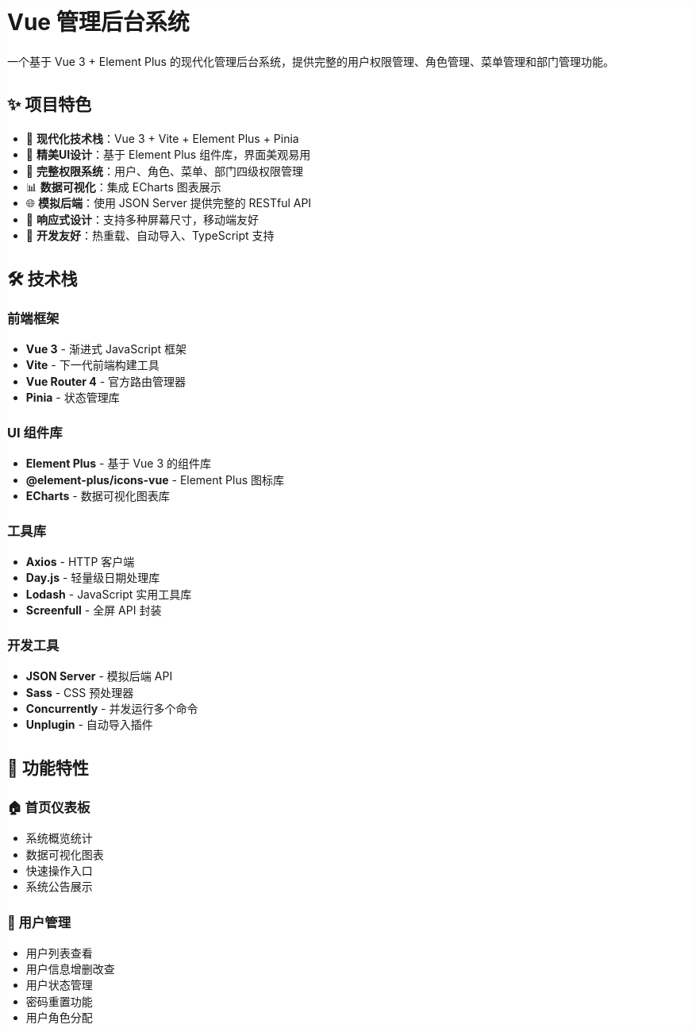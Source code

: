 # Vue 管理后台系统

一个基于 Vue 3 + Element Plus 的现代化管理后台系统，提供完整的用户权限管理、角色管理、菜单管理和部门管理功能。

## ✨ 项目特色

- 🚀 **现代化技术栈**：Vue 3 + Vite + Element Plus + Pinia
- 🎨 **精美UI设计**：基于 Element Plus 组件库，界面美观易用
- 🔐 **完整权限系统**：用户、角色、菜单、部门四级权限管理
- 📊 **数据可视化**：集成 ECharts 图表展示
- 🌐 **模拟后端**：使用 JSON Server 提供完整的 RESTful API
- 📱 **响应式设计**：支持多种屏幕尺寸，移动端友好
- 🔧 **开发友好**：热重载、自动导入、TypeScript 支持

## 🛠️ 技术栈

### 前端框架
- **Vue 3** - 渐进式 JavaScript 框架
- **Vite** - 下一代前端构建工具
- **Vue Router 4** - 官方路由管理器
- **Pinia** - 状态管理库

### UI 组件库
- **Element Plus** - 基于 Vue 3 的组件库
- **@element-plus/icons-vue** - Element Plus 图标库
- **ECharts** - 数据可视化图表库

### 工具库
- **Axios** - HTTP 客户端
- **Day.js** - 轻量级日期处理库
- **Lodash** - JavaScript 实用工具库
- **Screenfull** - 全屏 API 封装

### 开发工具
- **JSON Server** - 模拟后端 API
- **Sass** - CSS 预处理器
- **Concurrently** - 并发运行多个命令
- **Unplugin** - 自动导入插件

## 🎯 功能特性

### 🏠 首页仪表板
- 系统概览统计
- 数据可视化图表
- 快速操作入口
- 系统公告展示

### 👥 用户管理
- 用户列表查看
- 用户信息增删改查
- 用户状态管理
- 密码重置功能
- 用户角色分配
